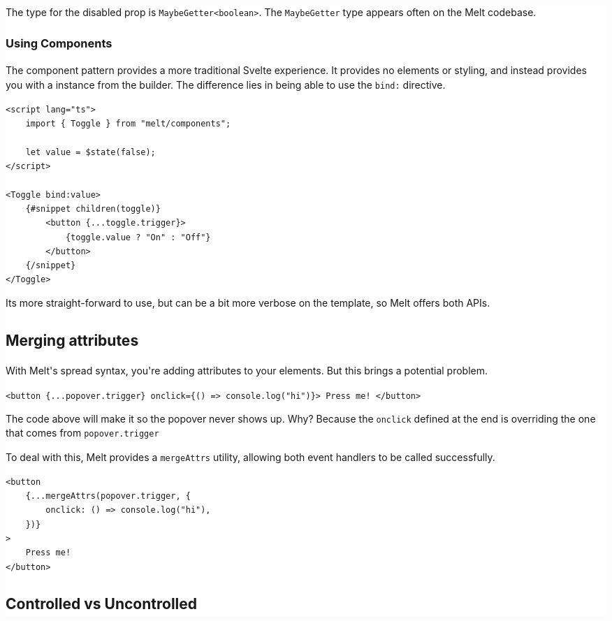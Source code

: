 The type for the disabled prop is `MaybeGetter<boolean>`. The `MaybeGetter` type appears often on the Melt codebase.

### Using Components

The component pattern provides a more traditional Svelte experience. It provides no elements
or styling, and instead provides you with a instance from the builder. The difference lies in being
able to use the `bind:` directive.

```svelte
<script lang="ts">
	import { Toggle } from "melt/components";

	let value = $state(false);
</script>

<Toggle bind:value>
	{#snippet children(toggle)}
		<button {...toggle.trigger}>
			{toggle.value ? "On" : "Off"}
		</button>
	{/snippet}
</Toggle>
```

Its more straight-forward to use, but can be a bit more verbose on the template, so Melt offers both APIs.

## Merging attributes

With Melt's spread syntax, you're adding attributes to your elements. But this brings a potential problem.

```svelte
<button {...popover.trigger} onclick={() => console.log("hi")}> Press me! </button>
```

The code above will make it so the popover never shows up. Why? Because the `onclick` defined at the end is overriding the one that comes from `popover.trigger`

To deal with this, Melt provides a `mergeAttrs` utility, allowing both event handlers to be called successfully.

```svelte
<button
	{...mergeAttrs(popover.trigger, {
		onclick: () => console.log("hi"),
	})}
>
	Press me!
</button>
```

## Controlled vs Uncontrolled
